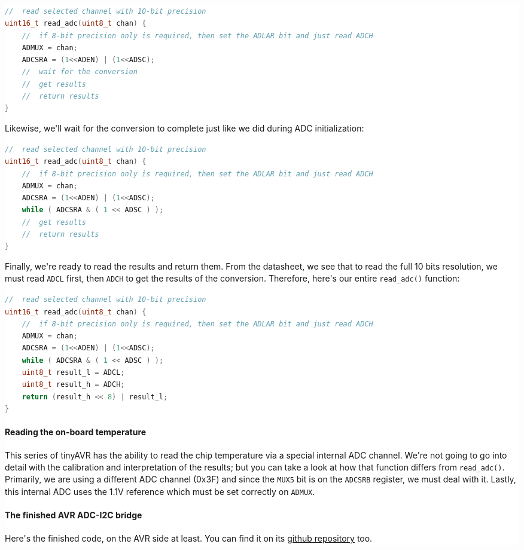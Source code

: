 ``` c
//	read selected channel with 10-bit precision
uint16_t read_adc(uint8_t chan) {
	//	if 8-bit precision only is required, then set the ADLAR bit and just read ADCH
	ADMUX = chan;
	ADCSRA = (1<<ADEN) | (1<<ADSC);
	//	wait for the conversion
	//	get results
	//	return results
}
```

Likewise, we'll wait for the conversion to complete just like we did during ADC initialization:

``` c
//	read selected channel with 10-bit precision
uint16_t read_adc(uint8_t chan) {
	//	if 8-bit precision only is required, then set the ADLAR bit and just read ADCH
	ADMUX = chan;
	ADCSRA = (1<<ADEN) | (1<<ADSC);
	while ( ADCSRA & ( 1 << ADSC ) );
	//	get results
	//	return results
}
```

Finally, we're ready to read the results and return them.  From the datasheet, we see that to read the full 10 bits resolution, we must read `ADCL` first, then `ADCH` to get the results of the conversion.  Therefore, here's our entire `read_adc()` function:

``` c
//	read selected channel with 10-bit precision
uint16_t read_adc(uint8_t chan) {
	//	if 8-bit precision only is required, then set the ADLAR bit and just read ADCH
	ADMUX = chan;
	ADCSRA = (1<<ADEN) | (1<<ADSC);
	while ( ADCSRA & ( 1 << ADSC ) );
	uint8_t result_l = ADCL;
	uint8_t result_h = ADCH;
	return (result_h << 8) | result_l;
}
```

#### Reading the on-board temperature ####

This series of tinyAVR has the ability to read the chip temperature via a special internal ADC channel.  We're not going to go into detail with the calibration and interpretation of the results; but you can take a look at how that function differs from `read_adc()`.  Primarily, we are using a different ADC channel (0x3F) and since the `MUX5` bit is on the `ADCSRB` register, we must deal with it.  Lastly, this internal ADC uses the 1.1V reference which must be set correctly on `ADMUX`.

#### The finished AVR ADC-I2C bridge ####

Here's the finished code, on the AVR side at least.  You can find it on its [github repository](https://github.com/cocoa-factory/ATtiny861-I2C-ADC-slave) too.

